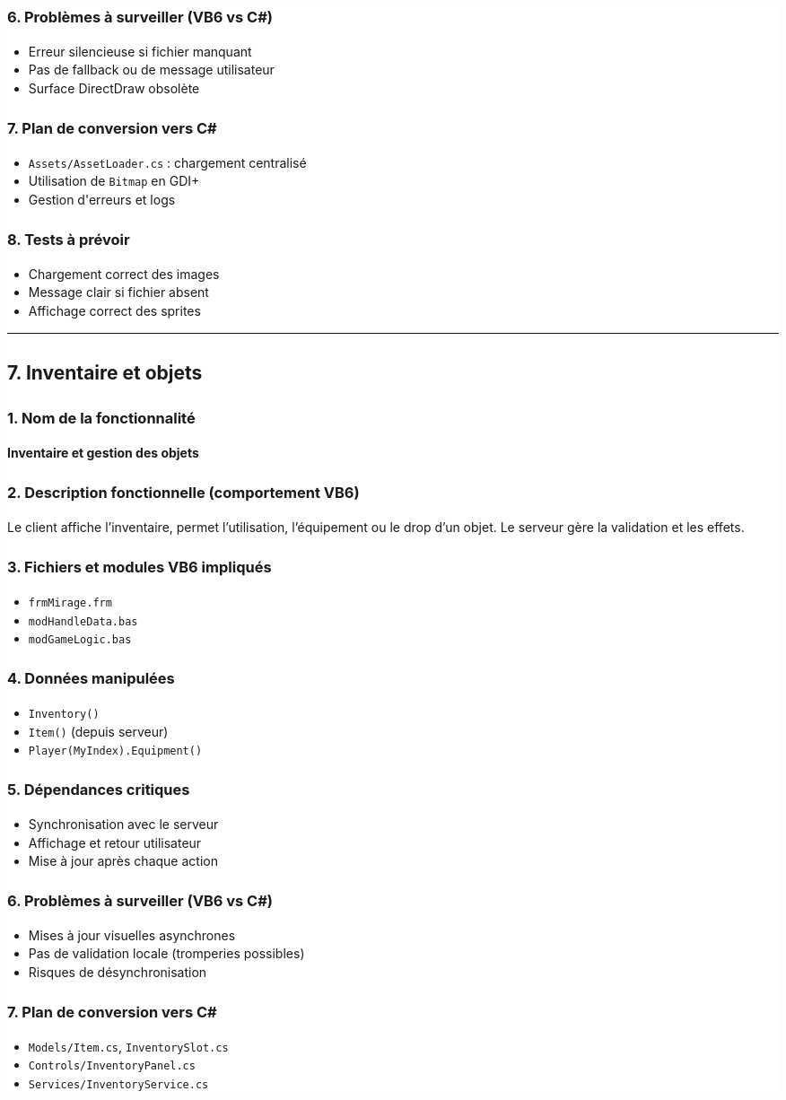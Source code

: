 ### 6. Problèmes à surveiller (VB6 vs C#)
- Erreur silencieuse si fichier manquant
- Pas de fallback ou de message utilisateur
- Surface DirectDraw obsolète

### 7. Plan de conversion vers C#
- `Assets/AssetLoader.cs` : chargement centralisé
- Utilisation de `Bitmap` en GDI+
- Gestion d'erreurs et logs

### 8. Tests à prévoir
- Chargement correct des images
- Message clair si fichier absent
- Affichage correct des sprites

---

## 7. Inventaire et objets

### 1. Nom de la fonctionnalité
**Inventaire et gestion des objets**

### 2. Description fonctionnelle (comportement VB6)
Le client affiche l’inventaire, permet l’utilisation, l’équipement ou le drop d’un objet. Le serveur gère la validation et les effets.

### 3. Fichiers et modules VB6 impliqués
- `frmMirage.frm`
- `modHandleData.bas`
- `modGameLogic.bas`

### 4. Données manipulées
- `Inventory()`
- `Item()` (depuis serveur)
- `Player(MyIndex).Equipment()`

### 5. Dépendances critiques
- Synchronisation avec le serveur
- Affichage et retour utilisateur
- Mise à jour après chaque action

### 6. Problèmes à surveiller (VB6 vs C#)
- Mises à jour visuelles asynchrones
- Pas de validation locale (tromperies possibles)
- Risques de désynchronisation

### 7. Plan de conversion vers C#
- `Models/Item.cs`, `InventorySlot.cs`
- `Controls/InventoryPanel.cs`
- `Services/InventoryService.cs`
